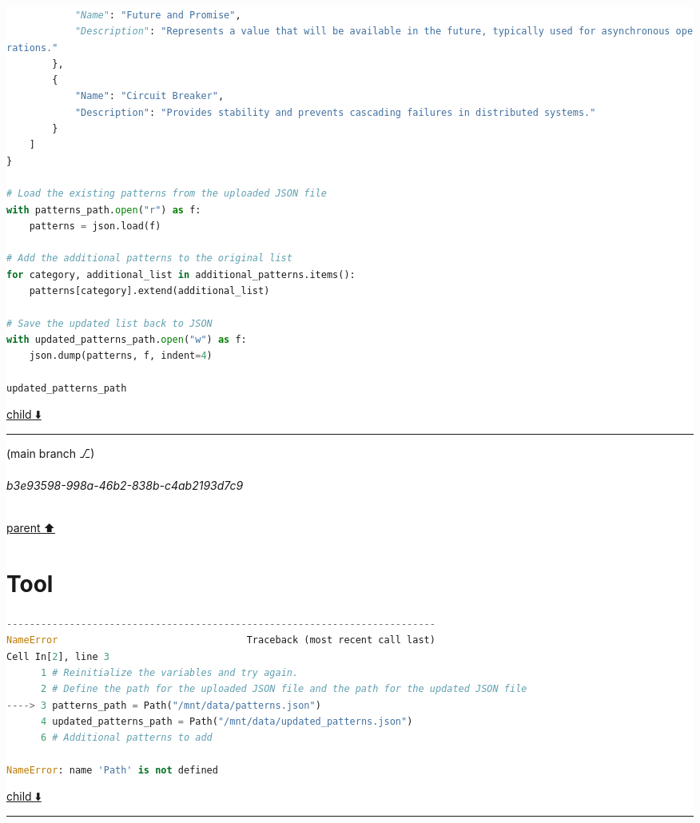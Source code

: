 ```python
            "Name": "Future and Promise",
            "Description": "Represents a value that will be available in the future, typically used for asynchronous operations."
        },
        {
            "Name": "Circuit Breaker",
            "Description": "Provides stability and prevents cascading failures in distributed systems."
        }
    ]
}

# Load the existing patterns from the uploaded JSON file
with patterns_path.open("r") as f:
    patterns = json.load(f)

# Add the additional patterns to the original list
for category, additional_list in additional_patterns.items():
    patterns[category].extend(additional_list)

# Save the updated list back to JSON
with updated_patterns_path.open("w") as f:
    json.dump(patterns, f, indent=4)

updated_patterns_path
```

[child ⬇️](#b3e93598-998a-46b2-838b-c4ab2193d7c9)

---

(main branch ⎇)
###### b3e93598-998a-46b2-838b-c4ab2193d7c9
[parent ⬆️](#9c24f48a-b39a-4a26-85fd-9f98c307ec9c)
# Tool

```python
---------------------------------------------------------------------------
NameError                                 Traceback (most recent call last)
Cell In[2], line 3
      1 # Reinitialize the variables and try again.
      2 # Define the path for the uploaded JSON file and the path for the updated JSON file
----> 3 patterns_path = Path("/mnt/data/patterns.json")
      4 updated_patterns_path = Path("/mnt/data/updated_patterns.json")
      6 # Additional patterns to add

NameError: name 'Path' is not defined

```

[child ⬇️](#6ef768c1-e73a-433c-a87a-7e336396cb9d)

---
